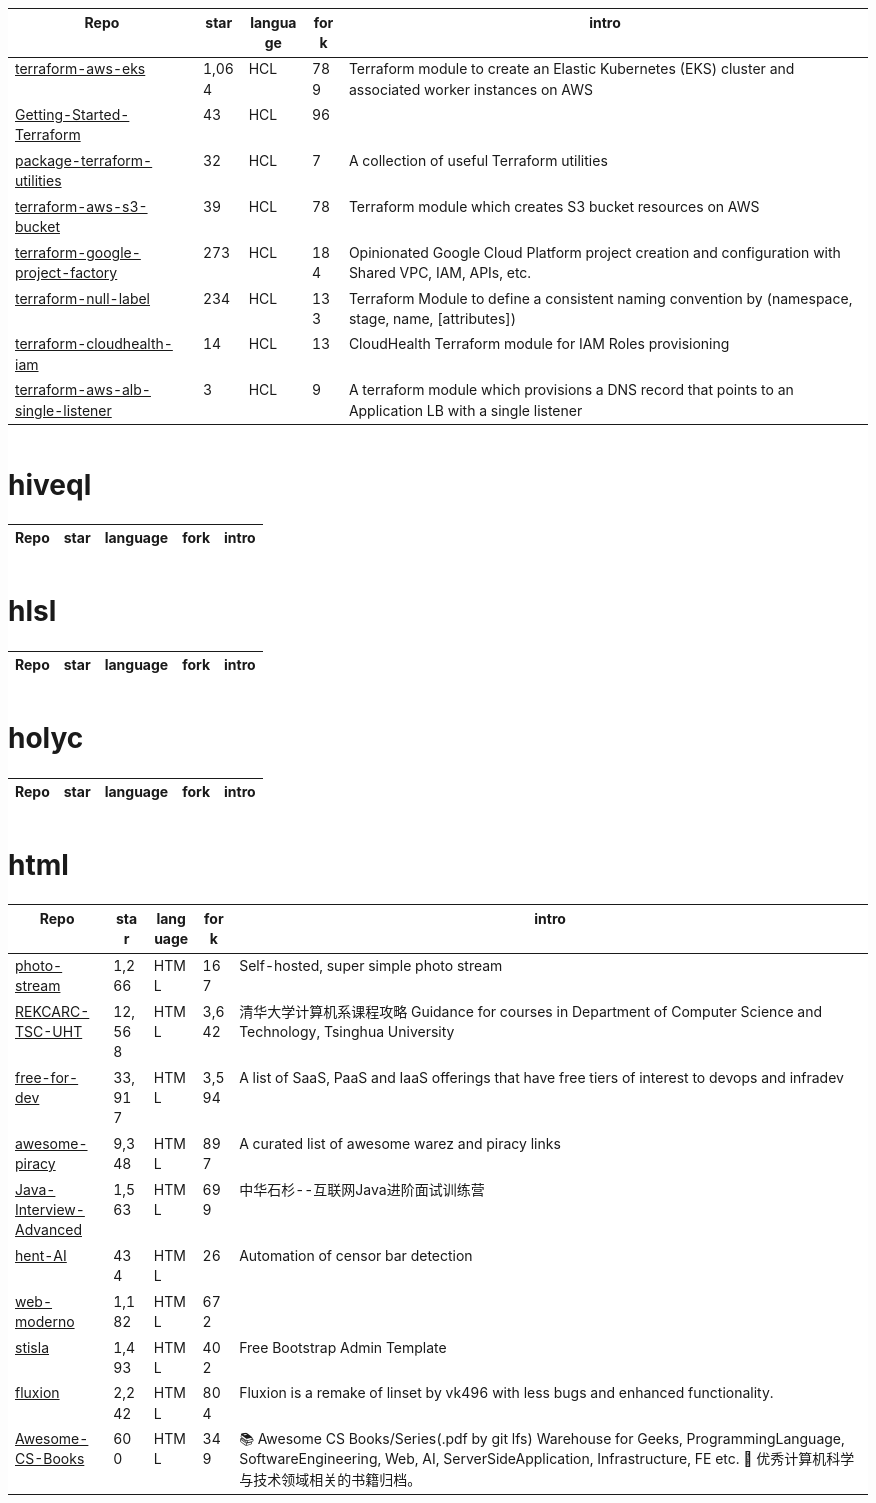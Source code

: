 Repo|star|language|fork|intro
-|-|-|-|-
[terraform-aws-eks](https://github.com/terraform-aws-modules/terraform-aws-eks)|1,064|HCL|789|Terraform module to create an Elastic Kubernetes (EKS) cluster and associated worker instances on AWS
[Getting-Started-Terraform](https://github.com/ned1313/Getting-Started-Terraform)|43|HCL|96|
[package-terraform-utilities](https://github.com/gruntwork-io/package-terraform-utilities)|32|HCL|7|A collection of useful Terraform utilities
[terraform-aws-s3-bucket](https://github.com/terraform-aws-modules/terraform-aws-s3-bucket)|39|HCL|78|Terraform module which creates S3 bucket resources on AWS
[terraform-google-project-factory](https://github.com/terraform-google-modules/terraform-google-project-factory)|273|HCL|184|Opinionated Google Cloud Platform project creation and configuration with Shared VPC, IAM, APIs, etc.
[terraform-null-label](https://github.com/cloudposse/terraform-null-label)|234|HCL|133|Terraform Module to define a consistent naming convention by (namespace, stage, name, [attributes])
[terraform-cloudhealth-iam](https://github.com/CloudHealth/terraform-cloudhealth-iam)|14|HCL|13|CloudHealth Terraform module for IAM Roles provisioning
[terraform-aws-alb-single-listener](https://github.com/traveloka/terraform-aws-alb-single-listener)|3|HCL|9|A terraform module which provisions a DNS record that points to an Application LB with a single listener


# hiveql

Repo|star|language|fork|intro
-|-|-|-|-



# hlsl

Repo|star|language|fork|intro
-|-|-|-|-



# holyc

Repo|star|language|fork|intro
-|-|-|-|-



# html

Repo|star|language|fork|intro
-|-|-|-|-
[photo-stream](https://github.com/maxvoltar/photo-stream)|1,266|HTML|167|Self-hosted, super simple photo stream
[REKCARC-TSC-UHT](https://github.com/PKUanonym/REKCARC-TSC-UHT)|12,568|HTML|3,642|清华大学计算机系课程攻略 Guidance for courses in Department of Computer Science and Technology, Tsinghua University
[free-for-dev](https://github.com/ripienaar/free-for-dev)|33,917|HTML|3,594|A list of SaaS, PaaS and IaaS offerings that have free tiers of interest to devops and infradev
[awesome-piracy](https://github.com/Igglybuff/awesome-piracy)|9,348|HTML|897|A curated list of awesome warez and piracy links
[Java-Interview-Advanced](https://github.com/shishan100/Java-Interview-Advanced)|1,563|HTML|699|中华石杉--互联网Java进阶面试训练营
[hent-AI](https://github.com/natethegreate/hent-AI)|434|HTML|26|Automation of censor bar detection
[web-moderno](https://github.com/cod3rcursos/web-moderno)|1,182|HTML|672|
[stisla](https://github.com/stisla/stisla)|1,493|HTML|402|Free Bootstrap Admin Template
[fluxion](https://github.com/FluxionNetwork/fluxion)|2,242|HTML|804|Fluxion is a remake of linset by vk496 with less bugs and enhanced functionality.
[Awesome-CS-Books](https://github.com/wx-chevalier/Awesome-CS-Books)|600|HTML|349|📚 Awesome CS Books/Series(.pdf by git lfs) Warehouse for Geeks, ProgrammingLanguage, SoftwareEngineering, Web, AI, ServerSideApplication, Infrastructure, FE etc. 💫 优秀计算机科学与技术领域相关的书籍归档。